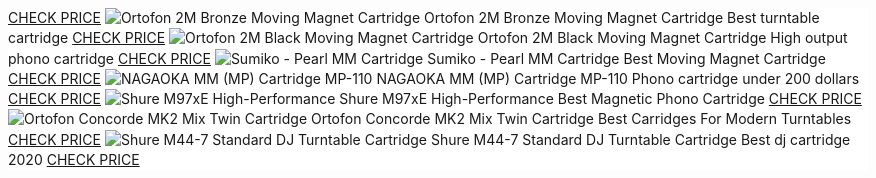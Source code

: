 <td><a class="table-button" href="https://www.amazon.com/gp/product/B001E0CK3K/ref=as_li_tl?ie=UTF8&tag=technikaya-20&camp=1789&creative=9325&linkCode=as2&creativeASIN=B001E0CK3K&linkId=8e8f42222d38df95853f3d4eead823a6" target="_blank" rel="nofollow noopener noreferrer">CHECK PRICE</a></td>
</tr>
<tr>
<td class="tdimg"><img src="/uploads/ortofon-2m-bronze-review.jpg" alt="Ortofon 2M Bronze Moving Magnet Cartridge" title="Ortofon 2M Bronze Moving Magnet Cartridge"></td>
<td>Ortofon 2M Bronze Moving Magnet Cartridge</td>
<td>Best turntable cartridge</td>
<td><a class="table-button" href="https://www.amazon.com/gp/product/B002SDY2OC/ref=as_li_tl?ie=UTF8&tag=technikaya-20&camp=1789&creative=9325&linkCode=as2&creativeASIN=B002SDY2OC&linkId=0f026c9df7a31dbd3d25f7d6afc9857d" target="_blank" rel="nofollow noopener noreferrer">CHECK PRICE</a></td>
</tr>
<tr>
<td class="tdimg"><img src="/uploads/ortofon-2m-black-review-moving-magnet.jpg" alt="Ortofon 2M Black Moving Magnet Cartridge" title="Ortofon 2M Black Moving Magnet Cartridge"></td>
<td>Ortofon 2M Black Moving Magnet Cartridge</td>
<td>High output phono cartridge	</td>
<td><a class="table-button" href="https://www.amazon.com/gp/product/B002SE3H74/ref=as_li_tl?ie=UTF8&tag=technikaya-20&camp=1789&creative=9325&linkCode=as2&creativeASIN=B002SE3H74&linkId=cb862603bd2f767f6ba6dece59235554" target="_blank" rel="nofollow noopener noreferrer">CHECK PRICE</a></td>
</tr>
<tr>
<td class="tdimg"><img src="/uploads/sumiko-pearl-mm-cartridge-review.jpg" alt="Sumiko - Pearl MM Cartridge" title="Sumiko - Pearl MM Cartridge"></td>
<td>Sumiko - Pearl MM Cartridge</td>
<td>Best Moving Magnet Cartridge</td>
<td><a class="table-button" href="https://www.amazon.com/gp/product/B00C6IBH7E/ref=as_li_tl?ie=UTF8&tag=technikaya-20&camp=1789&creative=9325&linkCode=as2&creativeASIN=B00C6IBH7E&linkId=3d574a7c861fa6d223ea0643fd6565f8" target="_blank" rel="nofollow noopener noreferrer">CHECK PRICE</a></td>
</tr>
<tr>
<td class="tdimg"><img src="/uploads/nagaoka-mm-mp-cartridge-review-mp-110-review.jpg" alt="NAGAOKA MM (MP) Cartridge MP-110" title="NAGAOKA MM (MP) Cartridge MP-110"></td>
<td>NAGAOKA MM (MP) Cartridge MP-110</td>
<td>Phono cartridge under 200 dollars</td>
<td><a class="table-button" href="https://www.amazon.com/gp/product/B002SDU67Y/ref=as_li_tl?ie=UTF8&tag=technikaya-20&camp=1789&creative=9325&linkCode=as2&creativeASIN=B002SDU67Y&linkId=27561eab7961ab026aaa2637e8a88c89" target="_blank" rel="nofollow noopener noreferrer">CHECK PRICE</a></td>
</tr>
<tr>
<td class="tdimg"><img src="/uploads/shure-m97xe-review.jpg" alt="Shure M97xE High-Performance " title="Shure M97xE High-Performance "></td>
<td>Shure M97xE High-Performance </td>
<td>Best Magnetic Phono Cartridge</td>
<td><a class="table-button" href="https://www.amazon.com/gp/product/B00006I5SB/ref=as_li_tl?ie=UTF8&tag=technikaya-20&camp=1789&creative=9325&linkCode=as2&creativeASIN=B00006I5SB&linkId=e68a36c97f48261f960aaf4697a90139" target="_blank" rel="nofollow noopener noreferrer">CHECK PRICE</a></td>
</tr>
<tr>
<td class="tdimg"><img src="/uploads/ortofon-concorde-mk2-mix-twin-review.jpg" alt="Ortofon Concorde MK2 Mix Twin Cartridge" title="Ortofon Concorde MK2 Mix Twin Cartridge"></td>
<td>Ortofon Concorde MK2 Mix Twin Cartridge</td>
<td>Best Carridges For Modern Turntables</td>
<td><a class="table-button" href="https://www.amazon.com/gp/product/B0799NRNJM/ref=as_li_tl?ie=UTF8&tag=technikaya-20&camp=1789&creative=9325&linkCode=as2&creativeASIN=B0799NRNJM&linkId=0cf3e9e7205f0e679385c1b5671b459d" target="_blank" rel="nofollow noopener noreferrer">CHECK PRICE</a></td>
</tr>
<tr>
<td class="tdimg"><img src="/uploads/shure-m44-7-review-standard-dj-turntable.jpg" alt="Shure M44-7 Standard DJ Turntable Cartridge" title="Shure M44-7 Standard DJ Turntable Cartridge"></td>
<td>Shure M44-7 Standard DJ Turntable Cartridge</td>
<td>Best dj cartridge 2020	</td>
<td><a class="table-button" href="https://www.amazon.com/gp/product/B00008W2LW/ref=as_li_tl?ie=UTF8&tag=technikaya-20&camp=1789&creative=9325&linkCode=as2&creativeASIN=B00008W2LW&linkId=087fa04e9b6f2cf804cdb90efc1628ac" target="_blank" rel="nofollow noopener noreferrer">CHECK PRICE</a></td>